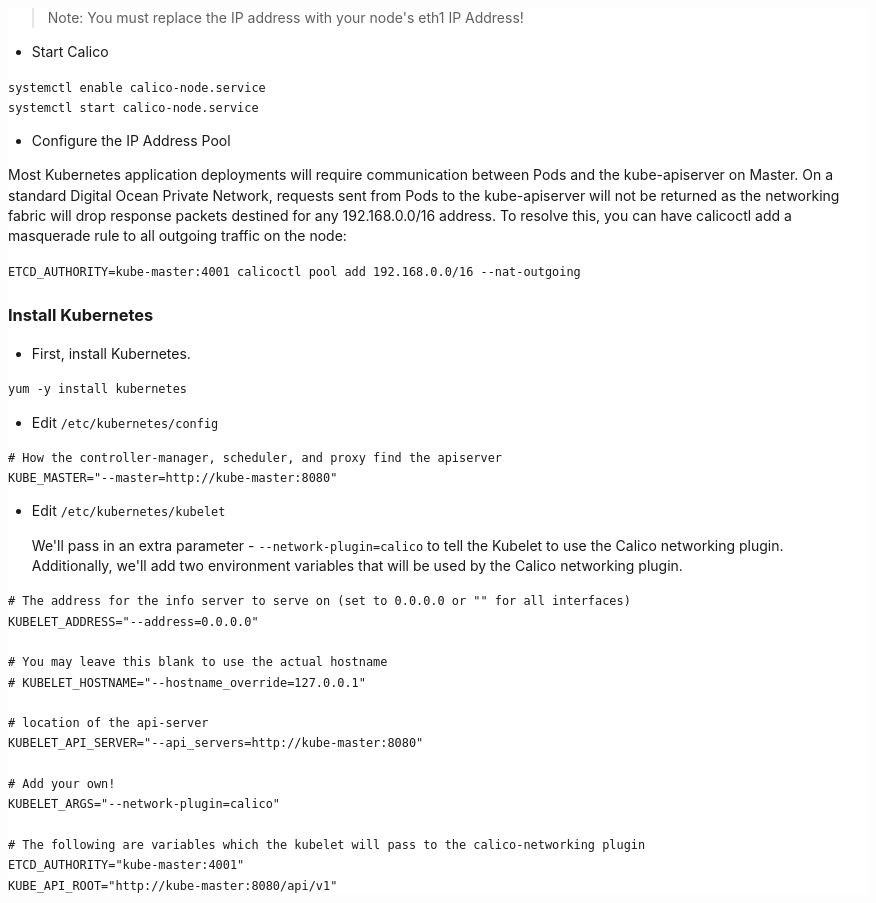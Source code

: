 > Note: You must replace the IP address with your node's eth1 IP Address!

* Start Calico

```
systemctl enable calico-node.service
systemctl start calico-node.service
```

* Configure the IP Address Pool

 Most Kubernetes application deployments will require communication between Pods and the kube-apiserver on Master. On a  standard Digital Ocean Private Network, requests sent from Pods to the kube-apiserver will not be returned as the networking fabric will drop response packets destined for any 192.168.0.0/16 address. To resolve this, you can have calicoctl add a masquerade rule to all outgoing traffic on the node:

```
ETCD_AUTHORITY=kube-master:4001 calicoctl pool add 192.168.0.0/16 --nat-outgoing
```

### Install Kubernetes

* First, install Kubernetes.

```
yum -y install kubernetes
```

* Edit `/etc/kubernetes/config`

```
# How the controller-manager, scheduler, and proxy find the apiserver
KUBE_MASTER="--master=http://kube-master:8080"
```

* Edit `/etc/kubernetes/kubelet`

  We'll pass in an extra parameter - `--network-plugin=calico` to tell the Kubelet to use the Calico networking plugin. Additionally, we'll add two environment variables that will be used by the Calico networking plugin.

```
# The address for the info server to serve on (set to 0.0.0.0 or "" for all interfaces)
KUBELET_ADDRESS="--address=0.0.0.0"

# You may leave this blank to use the actual hostname
# KUBELET_HOSTNAME="--hostname_override=127.0.0.1"

# location of the api-server
KUBELET_API_SERVER="--api_servers=http://kube-master:8080"

# Add your own!
KUBELET_ARGS="--network-plugin=calico"

# The following are variables which the kubelet will pass to the calico-networking plugin
ETCD_AUTHORITY="kube-master:4001"
KUBE_API_ROOT="http://kube-master:8080/api/v1"
```
